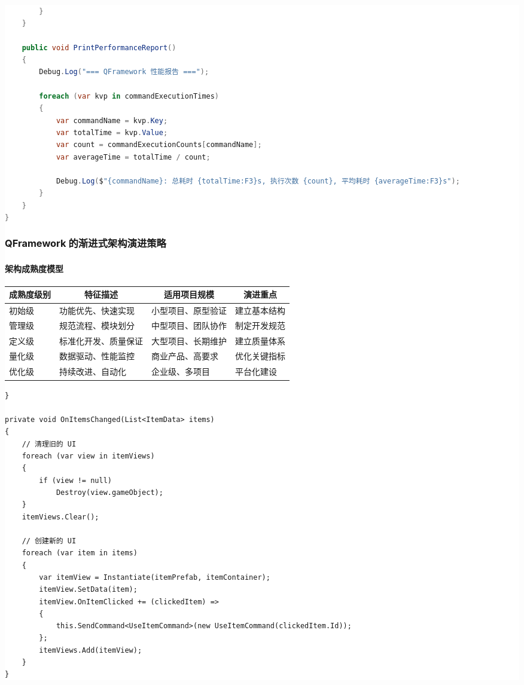 ```csharp
        }
    }
    
    public void PrintPerformanceReport()
    {
        Debug.Log("=== QFramework 性能报告 ===");
        
        foreach (var kvp in commandExecutionTimes)
        {
            var commandName = kvp.Key;
            var totalTime = kvp.Value;
            var count = commandExecutionCounts[commandName];
            var averageTime = totalTime / count;
            
            Debug.Log($"{commandName}: 总耗时 {totalTime:F3}s, 执行次数 {count}, 平均耗时 {averageTime:F3}s");
        }
    }
}
```

### QFramework 的渐进式架构演进策略

#### 架构成熟度模型

| 成熟度级别 | 特征描述 | 适用项目规模 | 演进重点 |
|------------|----------|--------------|----------|
| 初始级 | 功能优先、快速实现 | 小型项目、原型验证 | 建立基本结构 |
| 管理级 | 规范流程、模块划分 | 中型项目、团队协作 | 制定开发规范 |
| 定义级 | 标准化开发、质量保证 | 大型项目、长期维护 | 建立质量体系 |
| 量化级 | 数据驱动、性能监控 | 商业产品、高要求 | 优化关键指标 |
| 优化级 | 持续改进、自动化 | 企业级、多项目 | 平台化建设 |
    }
    
    private void OnItemsChanged(List<ItemData> items)
    {
        // 清理旧的 UI
        foreach (var view in itemViews)
        {
            if (view != null)
                Destroy(view.gameObject);
        }
        itemViews.Clear();
        
        // 创建新的 UI
        foreach (var item in items)
        {
            var itemView = Instantiate(itemPrefab, itemContainer);
            itemView.SetData(item);
            itemView.OnItemClicked += (clickedItem) => 
            {
                this.SendCommand<UseItemCommand>(new UseItemCommand(clickedItem.Id));
            };
            itemViews.Add(itemView);
        }
    }
    